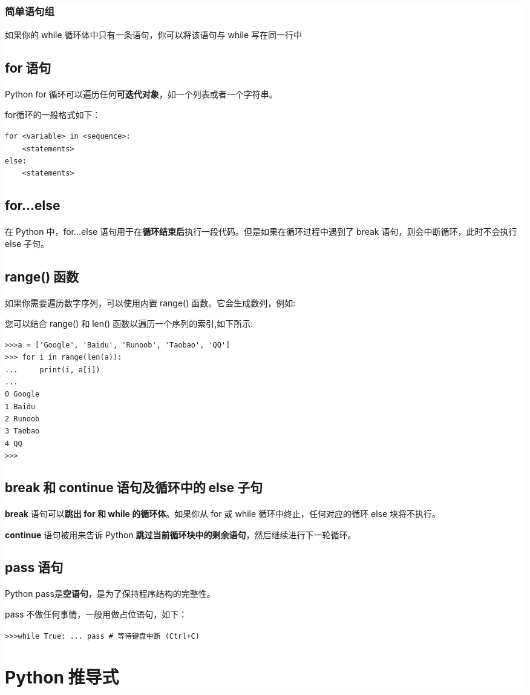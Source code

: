 ### 简单语句组

如果你的 while 循环体中只有一条语句，你可以将该语句与 while 写在同一行中

## for 语句

Python for 循环可以遍历任何**可迭代对象**，如一个列表或者一个字符串。

for循环的一般格式如下：

```
for <variable> in <sequence>: 
	<statements> 
else: 
	<statements>
```

## for...else

在 Python 中，for...else 语句用于在**循环结束后**执行一段代码。但是如果在循环过程中遇到了 break 语句，则会中断循环，此时不会执行 else 子句。

## range() 函数

如果你需要遍历数字序列，可以使用内置 range() 函数。它会生成数列，例如:

您可以结合 range() 和 len() 函数以遍历一个序列的索引,如下所示:
```
>>>a = ['Google', 'Baidu', 'Runoob', 'Taobao', 'QQ']
>>> for i in range(len(a)):
...     print(i, a[i])
... 
0 Google
1 Baidu
2 Runoob
3 Taobao
4 QQ
>>>
```

## break 和 continue 语句及循环中的 else 子句

**break** 语句可以**跳出 for 和 while 的循环体**。如果你从 for 或 while 循环中终止，任何对应的循环 else 块将不执行。

**continue** 语句被用来告诉 Python **跳过当前循环块中的剩余语句**，然后继续进行下一轮循环。

## pass 语句
Python pass是**空语句**，是为了保持程序结构的完整性。

pass 不做任何事情，一般用做占位语句，如下：

```
>>>while True: ... pass # 等待键盘中断 (Ctrl+C)
```
# Python 推导式
